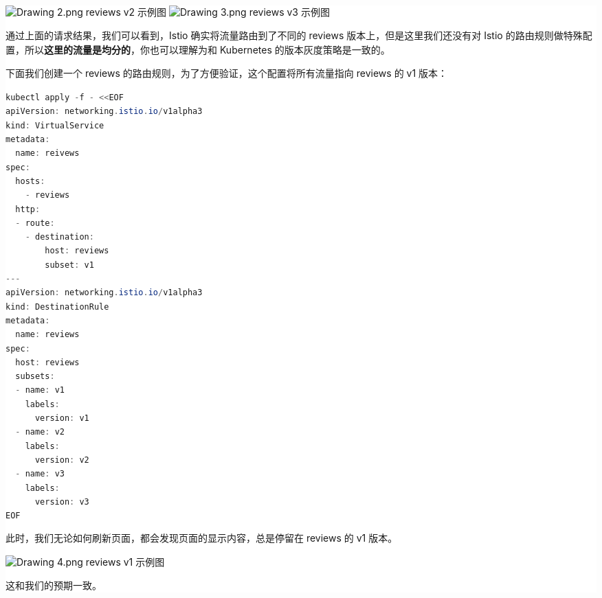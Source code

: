 <Image alt="Drawing 2.png" src="https://s0.lgstatic.com/i/image6/M00/04/50/Cgp9HWAotn2AAzKyAADUCZzLAZs120.png"/>  
reviews v2 示例图

<Image alt="Drawing 3.png" src="https://s0.lgstatic.com/i/image6/M00/04/50/Cgp9HWAotoSAX4gBAADOeH5BVmY833.png"/>  
reviews v3 示例图

通过上面的请求结果，我们可以看到，Istio 确实将流量路由到了不同的 reviews 版本上，但是这里我们还没有对 Istio 的路由规则做特殊配置，所以**这里的流量是均分的**，你也可以理解为和 Kubernetes 的版本灰度策略是一致的。

下面我们创建一个 reviews 的路由规则，为了方便验证，这个配置将所有流量指向 reviews 的 v1 版本：

```java
kubectl apply -f - <<EOF
apiVersion: networking.istio.io/v1alpha3
kind: VirtualService
metadata:
  name: reivews
spec:
  hosts:
    - reviews
  http:
  - route:
    - destination:
        host: reviews
        subset: v1
---
apiVersion: networking.istio.io/v1alpha3
kind: DestinationRule
metadata:
  name: reviews
spec:
  host: reviews
  subsets:
  - name: v1
    labels:
      version: v1
  - name: v2
    labels:
      version: v2
  - name: v3
    labels:
      version: v3
EOF
```

此时，我们无论如何刷新页面，都会发现页面的显示内容，总是停留在 reviews 的 v1 版本。

<Image alt="Drawing 4.png" src="https://s0.lgstatic.com/i/image6/M00/04/4C/CioPOWAotoyAVJRTAAC_osCoHRA703.png"/>  
reviews v1 示例图

这和我们的预期一致。

